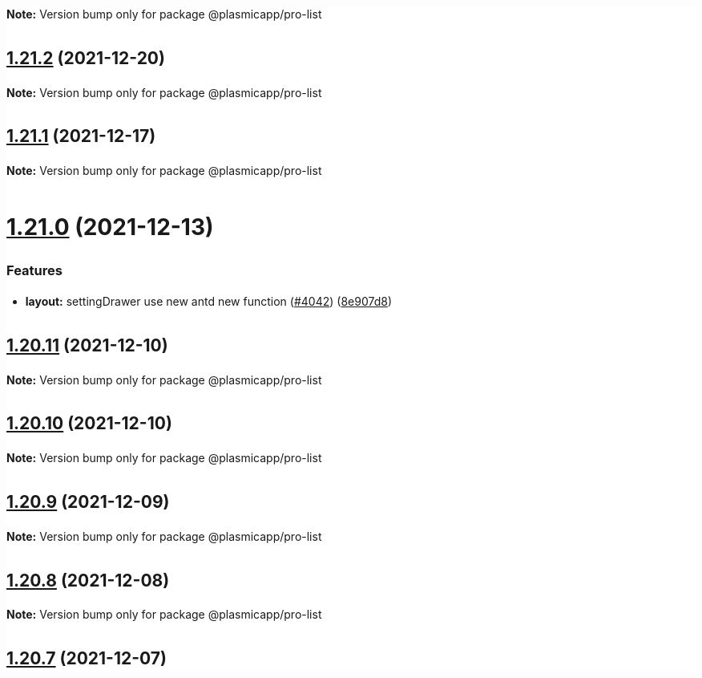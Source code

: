 **Note:** Version bump only for package @plasmicapp/pro-list

## [1.21.2](https://github.com/ant-design/pro-components/compare/@plasmicapp/pro-list@1.21.1...@plasmicapp/pro-list@1.21.2) (2021-12-20)

**Note:** Version bump only for package @plasmicapp/pro-list

## [1.21.1](https://github.com/ant-design/pro-components/compare/@plasmicapp/pro-list@1.21.0...@plasmicapp/pro-list@1.21.1) (2021-12-17)

**Note:** Version bump only for package @plasmicapp/pro-list

# [1.21.0](https://github.com/ant-design/pro-components/compare/@plasmicapp/pro-list@1.20.11...@plasmicapp/pro-list@1.21.0) (2021-12-13)

### Features

- **layout:** settingDrawer use new antd new function ([#4042](https://github.com/ant-design/pro-components/issues/4042)) ([8e907d8](https://github.com/ant-design/pro-components/commit/8e907d8bbe48848c37e8ce1d5a584880e181f250))

## [1.20.11](https://github.com/ant-design/pro-components/compare/@plasmicapp/pro-list@1.20.10...@plasmicapp/pro-list@1.20.11) (2021-12-10)

**Note:** Version bump only for package @plasmicapp/pro-list

## [1.20.10](https://github.com/ant-design/pro-components/compare/@plasmicapp/pro-list@1.20.9...@plasmicapp/pro-list@1.20.10) (2021-12-10)

**Note:** Version bump only for package @plasmicapp/pro-list

## [1.20.9](https://github.com/ant-design/pro-components/compare/@plasmicapp/pro-list@1.20.8...@plasmicapp/pro-list@1.20.9) (2021-12-09)

**Note:** Version bump only for package @plasmicapp/pro-list

## [1.20.8](https://github.com/ant-design/pro-components/compare/@plasmicapp/pro-list@1.20.7...@plasmicapp/pro-list@1.20.8) (2021-12-08)

**Note:** Version bump only for package @plasmicapp/pro-list

## [1.20.7](https://github.com/ant-design/pro-components/compare/@plasmicapp/pro-list@1.20.6...@plasmicapp/pro-list@1.20.7) (2021-12-07)

